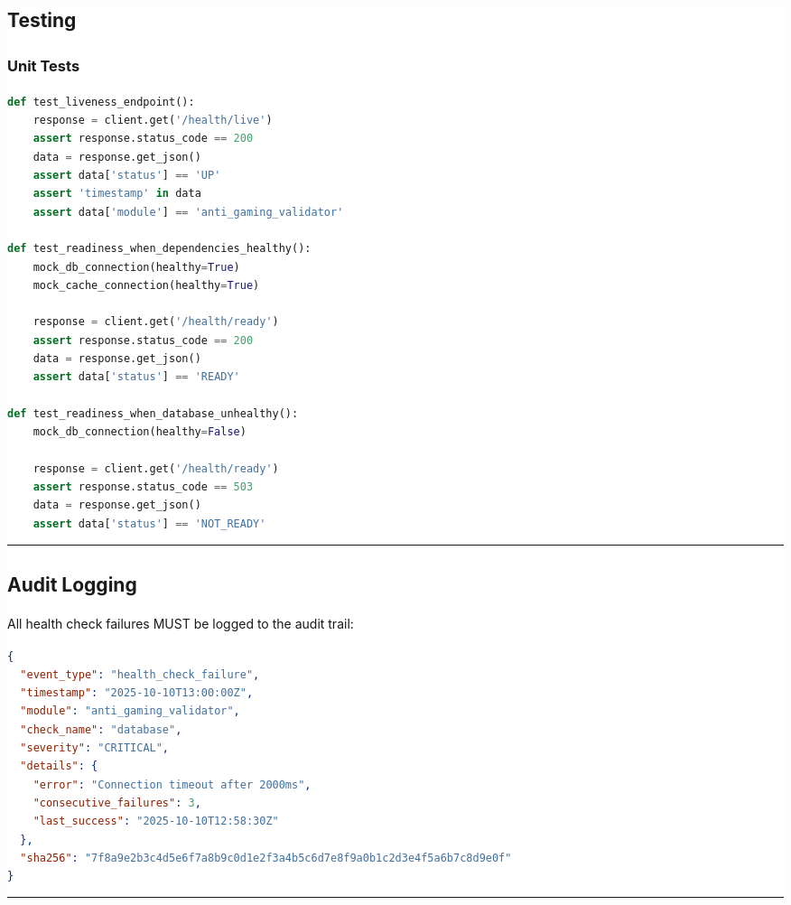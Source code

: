 ## Testing

### Unit Tests

```python
def test_liveness_endpoint():
    response = client.get('/health/live')
    assert response.status_code == 200
    data = response.get_json()
    assert data['status'] == 'UP'
    assert 'timestamp' in data
    assert data['module'] == 'anti_gaming_validator'

def test_readiness_when_dependencies_healthy():
    mock_db_connection(healthy=True)
    mock_cache_connection(healthy=True)

    response = client.get('/health/ready')
    assert response.status_code == 200
    data = response.get_json()
    assert data['status'] == 'READY'

def test_readiness_when_database_unhealthy():
    mock_db_connection(healthy=False)

    response = client.get('/health/ready')
    assert response.status_code == 503
    data = response.get_json()
    assert data['status'] == 'NOT_READY'
```

---

## Audit Logging

All health check failures MUST be logged to the audit trail:

```json
{
  "event_type": "health_check_failure",
  "timestamp": "2025-10-10T13:00:00Z",
  "module": "anti_gaming_validator",
  "check_name": "database",
  "severity": "CRITICAL",
  "details": {
    "error": "Connection timeout after 2000ms",
    "consecutive_failures": 3,
    "last_success": "2025-10-10T12:58:30Z"
  },
  "sha256": "7f8a9e2b3c4d5e6f7a8b9c0d1e2f3a4b5c6d7e8f9a0b1c2d3e4f5a6b7c8d9e0f"
}
```

---